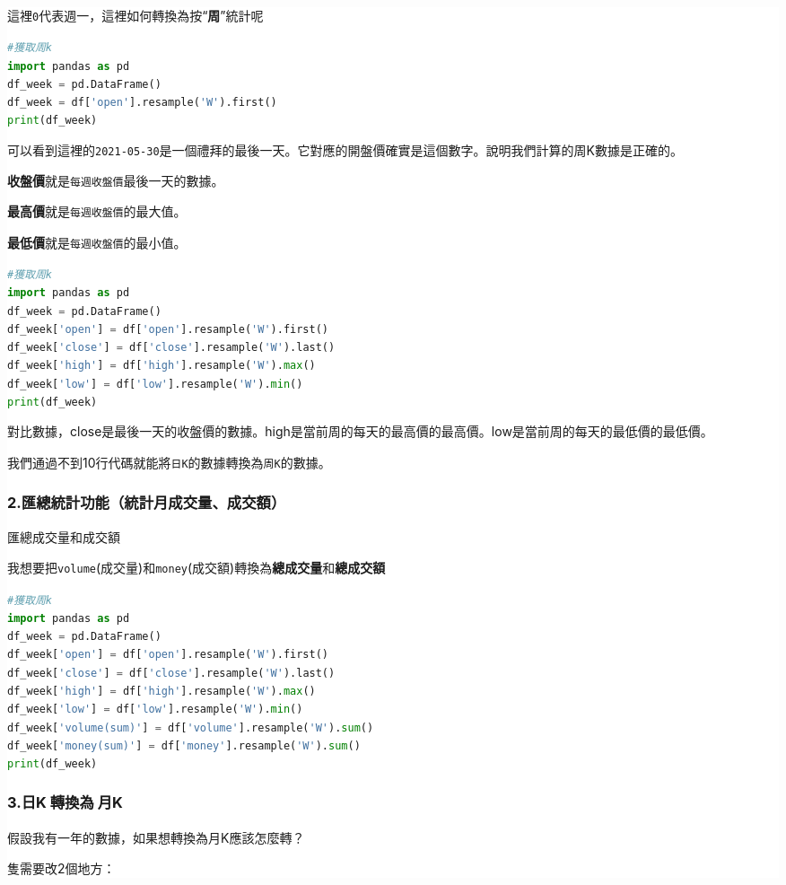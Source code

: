 這裡`0`代表週一，這裡如何轉換為按“**周**”統計呢

```python
#獲取周k
import pandas as pd
df_week = pd.DataFrame()
df_week = df['open'].resample('W').first()
print(df_week)
```

可以看到這裡的`2021-05-30`是一個禮拜的最後一天。它對應的開盤價確實是這個數字。說明我們計算的周K數據是正確的。

**收盤價**就是`每週收盤價`最後一天的數據。

**最高價**就是`每週收盤價`的最大值。

**最低價**就是`每週收盤價`的最小值。

```python
#獲取周k
import pandas as pd
df_week = pd.DataFrame()
df_week['open'] = df['open'].resample('W').first()
df_week['close'] = df['close'].resample('W').last()
df_week['high'] = df['high'].resample('W').max()
df_week['low'] = df['low'].resample('W').min()
print(df_week)
```

對比數據，close是最後一天的收盤價的數據。high是當前周的每天的最高價的最高價。low是當前周的每天的最低價的最低價。

我們通過不到10行代碼就能將`日K`的數據轉換為`周K`的數據。

### 2.匯總統計功能（統計月成交量、成交額）

匯總成交量和成交額

我想要把`volume`(成交量)和`money`(成交額)轉換為**總成交量**和**總成交額**

```python
#獲取周k
import pandas as pd
df_week = pd.DataFrame()
df_week['open'] = df['open'].resample('W').first()
df_week['close'] = df['close'].resample('W').last()
df_week['high'] = df['high'].resample('W').max()
df_week['low'] = df['low'].resample('W').min()
df_week['volume(sum)'] = df['volume'].resample('W').sum()
df_week['money(sum)'] = df['money'].resample('W').sum()
print(df_week)
```

### 3.日K 轉換為 月K

假設我有一年的數據，如果想轉換為月K應該怎麼轉？

隻需要改2個地方：
